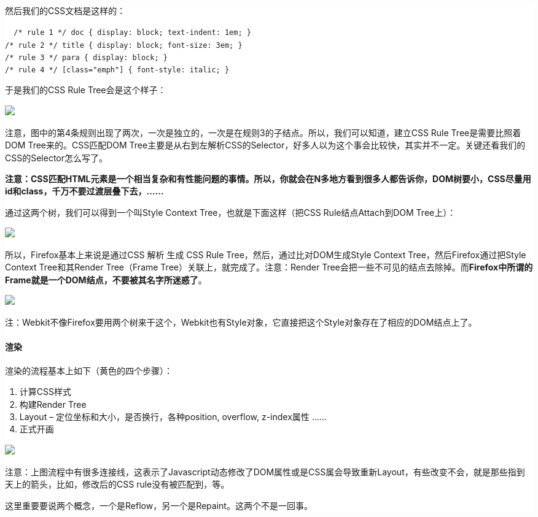 
然后我们的CSS文档是这样的：



```
  /* rule 1 */ doc { display: block; text-indent: 1em; }
/* rule 2 */ title { display: block; font-size: 3em; }
/* rule 3 */ para { display: block; }
/* rule 4 */ [class="emph"] { font-style: italic; }
```

于是我们的CSS Rule Tree会是这个样子：


![](https://coolshell.cn/wp-content/uploads/2013/05/CSS-Rule-Tree-Example.jpg)


注意，图中的第4条规则出现了两次，一次是独立的，一次是在规则3的子结点。所以，我们可以知道，建立CSS Rule Tree是需要比照着DOM Tree来的。CSS匹配DOM Tree主要是从右到左解析CSS的Selector，好多人以为这个事会比较快，其实并不一定。关键还看我们的CSS的Selector怎么写了。


**注意：CSS匹配HTML元素是一个相当复杂和有性能问题的事情。所以，你就会在N多地方看到很多人都告诉你，DOM树要小，CSS尽量用id和class，千万不要过渡层叠下去，……**


通过这两个树，我们可以得到一个叫Style Context Tree，也就是下面这样（把CSS Rule结点Attach到DOM Tree上）：


![](https://coolshell.cn/wp-content/uploads/2013/05/CSS-Content-Tree-Example.jpg)


所以，Firefox基本上来说是通过CSS 解析 生成 CSS Rule Tree，然后，通过比对DOM生成Style Context Tree，然后Firefox通过把Style Context Tree和其Render Tree（Frame Tree）关联上，就完成了。注意：Render Tree会把一些不可见的结点去除掉。而**Firefox中所谓的Frame就是一个DOM结点，不要被其名字所迷惑了**。


![](https://coolshell.cn/wp-content/uploads/2013/05/Firefox-style-context-tree.png)


注：Webkit不像Firefox要用两个树来干这个，Webkit也有Style对象，它直接把这个Style对象存在了相应的DOM结点上了。


#### 渲染


渲染的流程基本上如下（黄色的四个步骤）：


1. 计算CSS样式
2. 构建Render Tree
3. Layout – 定位坐标和大小，是否换行，各种position, overflow, z-index属性 ……
4. 正式开画


![](https://coolshell.cn/wp-content/uploads/2013/05/Render-Process-Skipping.jpg)


注意：上图流程中有很多连接线，这表示了Javascript动态修改了DOM属性或是CSS属会导致重新Layout，有些改变不会，就是那些指到天上的箭头，比如，修改后的CSS rule没有被匹配到，等。


这里重要要说两个概念，一个是Reflow，另一个是Repaint。这两个不是一回事。

